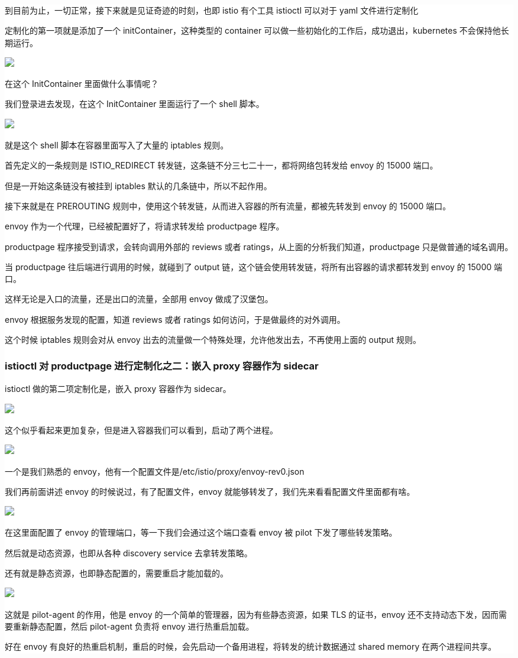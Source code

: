 到目前为止，一切正常，接下来就是见证奇迹的时刻，也即 istio 有个工具 istioctl 可以对于 yaml 文件进行定制化

定制化的第一项就是添加了一个 initContainer，这种类型的 container 可以做一些初始化的工作后，成功退出，kubernetes 不会保持他长期运行。

![](https://images.weserv.nl/?url=https://images2018.cnblogs.com/blog/1253350/201804/1253350-20180427141607987-230530804.jpg)

在这个 InitContainer 里面做什么事情呢？

我们登录进去发现，在这个 InitContainer 里面运行了一个 shell 脚本。

![](https://images.weserv.nl/?url=https://images2018.cnblogs.com/blog/1253350/201804/1253350-20180427141943471-250730750.jpg)

就是这个 shell 脚本在容器里面写入了大量的 iptables 规则。

首先定义的一条规则是 ISTIO_REDIRECT 转发链，这条链不分三七二十一，都将网络包转发给 envoy 的 15000 端口。

但是一开始这条链没有被挂到 iptables 默认的几条链中，所以不起作用。

接下来就是在 PREROUTING 规则中，使用这个转发链，从而进入容器的所有流量，都被先转发到 envoy 的 15000 端口。

envoy 作为一个代理，已经被配置好了，将请求转发给 productpage 程序。

productpage 程序接受到请求，会转向调用外部的 reviews 或者 ratings，从上面的分析我们知道，productpage 只是做普通的域名调用。

当 productpage 往后端进行调用的时候，就碰到了 output 链，这个链会使用转发链，将所有出容器的请求都转发到 envoy 的 15000 端口。

这样无论是入口的流量，还是出口的流量，全部用 envoy 做成了汉堡包。

envoy 根据服务发现的配置，知道 reviews 或者 ratings 如何访问，于是做最终的对外调用。

这个时候 iptables 规则会对从 envoy 出去的流量做一个特殊处理，允许他发出去，不再使用上面的 output 规则。

### istioctl 对 productpage 进行定制化之二：嵌入 proxy 容器作为 sidecar

istioctl 做的第二项定制化是，嵌入 proxy 容器作为 sidecar。

![](https://images.weserv.nl/?url=https://images2018.cnblogs.com/blog/1253350/201804/1253350-20180427142121512-941702902.jpg)

这个似乎看起来更加复杂，但是进入容器我们可以看到，启动了两个进程。

![](https://images.weserv.nl/?url=https://images2018.cnblogs.com/blog/1253350/201804/1253350-20180427142151843-2078791837.jpg)

一个是我们熟悉的 envoy，他有一个配置文件是/etc/istio/proxy/envoy-rev0.json

我们再前面讲述 envoy 的时候说过，有了配置文件，envoy 就能够转发了，我们先来看看配置文件里面都有啥。

![](https://images.weserv.nl/?url=https://images2018.cnblogs.com/blog/1253350/201804/1253350-20180427142233850-836043000.jpg)

在这里面配置了 envoy 的管理端口，等一下我们会通过这个端口查看 envoy 被 pilot 下发了哪些转发策略。

然后就是动态资源，也即从各种 discovery service 去拿转发策略。

还有就是静态资源，也即静态配置的，需要重启才能加载的。

![](https://images.weserv.nl/?url=https://images2018.cnblogs.com/blog/1253350/201804/1253350-20180427142311045-815105603.jpg)

这就是 pilot-agent 的作用，他是 envoy 的一个简单的管理器，因为有些静态资源，如果 TLS 的证书，envoy 还不支持动态下发，因而需要重新静态配置，然后 pilot-agent 负责将 envoy 进行热重启加载。

好在 envoy 有良好的热重启机制，重启的时候，会先启动一个备用进程，将转发的统计数据通过 shared memory 在两个进程间共享。
